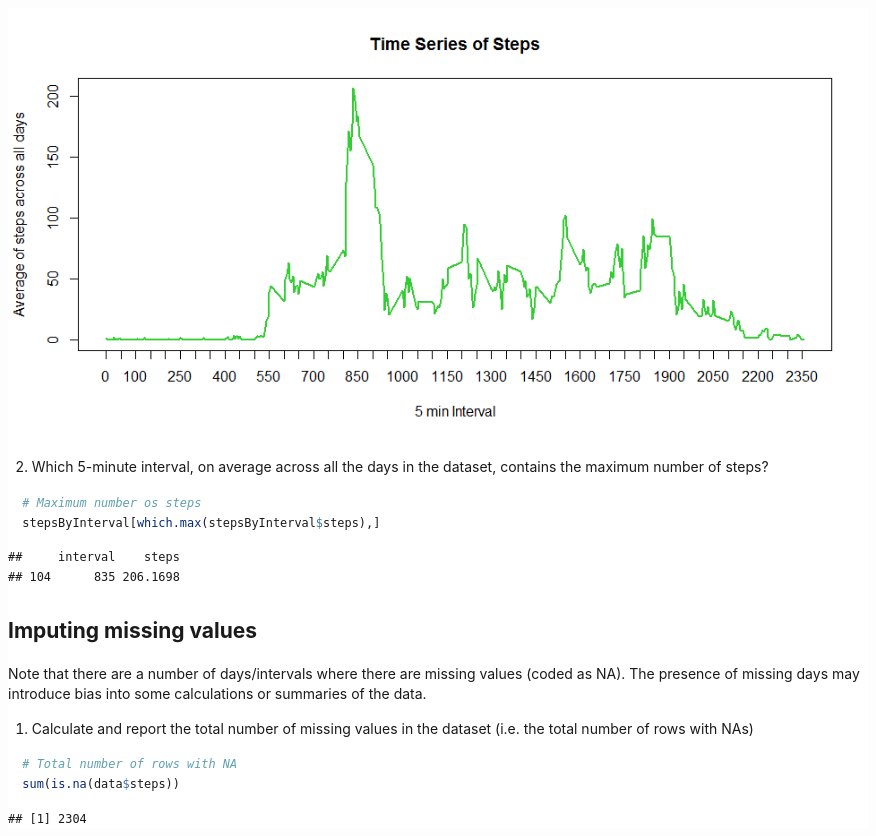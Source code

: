 ![](PA1_template_files/figure-html/timeSeries-1.png)

2. Which 5-minute interval, on average across all the days in the dataset, contains the maximum number of steps?


```r
  # Maximum number os steps
  stepsByInterval[which.max(stepsByInterval$steps),]
```

```
##     interval    steps
## 104      835 206.1698
```

## Imputing missing values

Note that there are a number of days/intervals where there are missing values (coded as NA). The presence of missing days may introduce bias into some calculations or summaries of the data.

1. Calculate and report the total number of missing values in the dataset (i.e. the total number of rows with NAs)


```r
  # Total number of rows with NA
  sum(is.na(data$steps))
```

```
## [1] 2304
```
